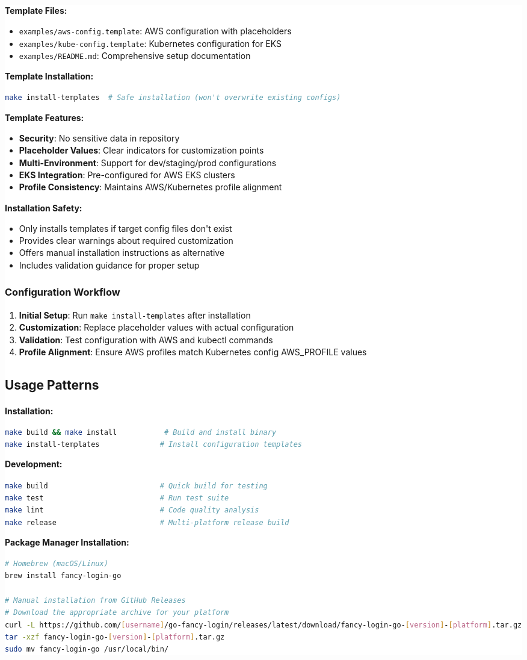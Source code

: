 **Template Files:**
- `examples/aws-config.template`: AWS configuration with placeholders
- `examples/kube-config.template`: Kubernetes configuration for EKS
- `examples/README.md`: Comprehensive setup documentation

**Template Installation:**
```bash
make install-templates  # Safe installation (won't overwrite existing configs)
```

**Template Features:**
- **Security**: No sensitive data in repository
- **Placeholder Values**: Clear indicators for customization points  
- **Multi-Environment**: Support for dev/staging/prod configurations
- **EKS Integration**: Pre-configured for AWS EKS clusters
- **Profile Consistency**: Maintains AWS/Kubernetes profile alignment

**Installation Safety:**
- Only installs templates if target config files don't exist
- Provides clear warnings about required customization
- Offers manual installation instructions as alternative
- Includes validation guidance for proper setup

### Configuration Workflow
1. **Initial Setup**: Run `make install-templates` after installation
2. **Customization**: Replace placeholder values with actual configuration
3. **Validation**: Test configuration with AWS and kubectl commands
4. **Profile Alignment**: Ensure AWS profiles match Kubernetes config AWS_PROFILE values

## Usage Patterns

**Installation:**
```bash
make build && make install           # Build and install binary
make install-templates              # Install configuration templates
```

**Development:**
```bash
make build                          # Quick build for testing
make test                           # Run test suite
make lint                           # Code quality analysis
make release                        # Multi-platform release build
```

**Package Manager Installation:**
```bash
# Homebrew (macOS/Linux)
brew install fancy-login-go

# Manual installation from GitHub Releases
# Download the appropriate archive for your platform
curl -L https://github.com/[username]/go-fancy-login/releases/latest/download/fancy-login-go-[version]-[platform].tar.gz
tar -xzf fancy-login-go-[version]-[platform].tar.gz
sudo mv fancy-login-go /usr/local/bin/
```
